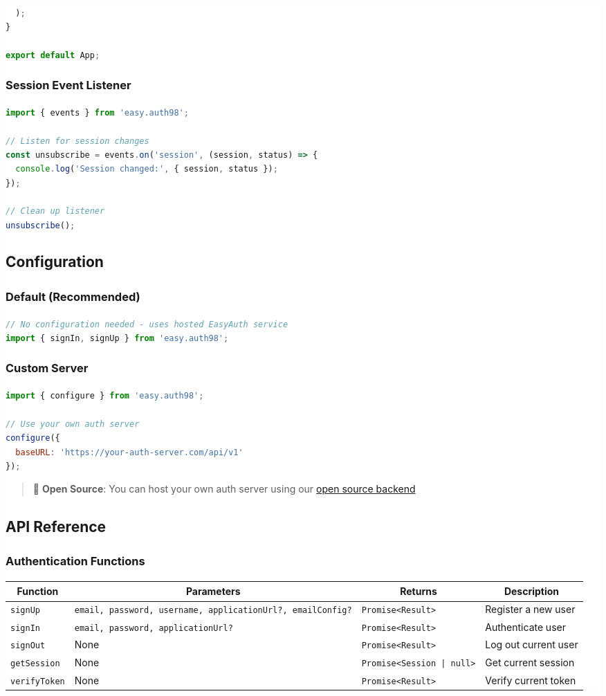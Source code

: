 ```javascript
  );
}

export default App;
```

### Session Event Listener

```javascript
import { events } from 'easy.auth98';

// Listen for session changes
const unsubscribe = events.on('session', (session, status) => {
  console.log('Session changed:', { session, status });
});

// Clean up listener
unsubscribe();
```

## Configuration

### Default (Recommended)
```javascript
// No configuration needed - uses hosted EasyAuth service
import { signIn, signUp } from 'easy.auth98';
```

### Custom Server
```javascript
import { configure } from 'easy.auth98';

// Use your own auth server
configure({
  baseURL: 'https://your-auth-server.com/api/v1'
});
```

> 📖 **Open Source**: You can host your own auth server using our [open source backend](https://github.com/Mythsoul/Easyauth/tree/main/authserver)

## API Reference

### Authentication Functions

| Function | Parameters | Returns | Description |
|----------|------------|---------|-------------|
| `signUp` | `email, password, username, applicationUrl?, emailConfig?` | `Promise<Result>` | Register a new user |
| `signIn` | `email, password, applicationUrl?` | `Promise<Result>` | Authenticate user |
| `signOut` | None | `Promise<Result>` | Log out current user |
| `getSession` | None | `Promise<Session \| null>` | Get current session |
| `verifyToken` | None | `Promise<Result>` | Verify current token |
